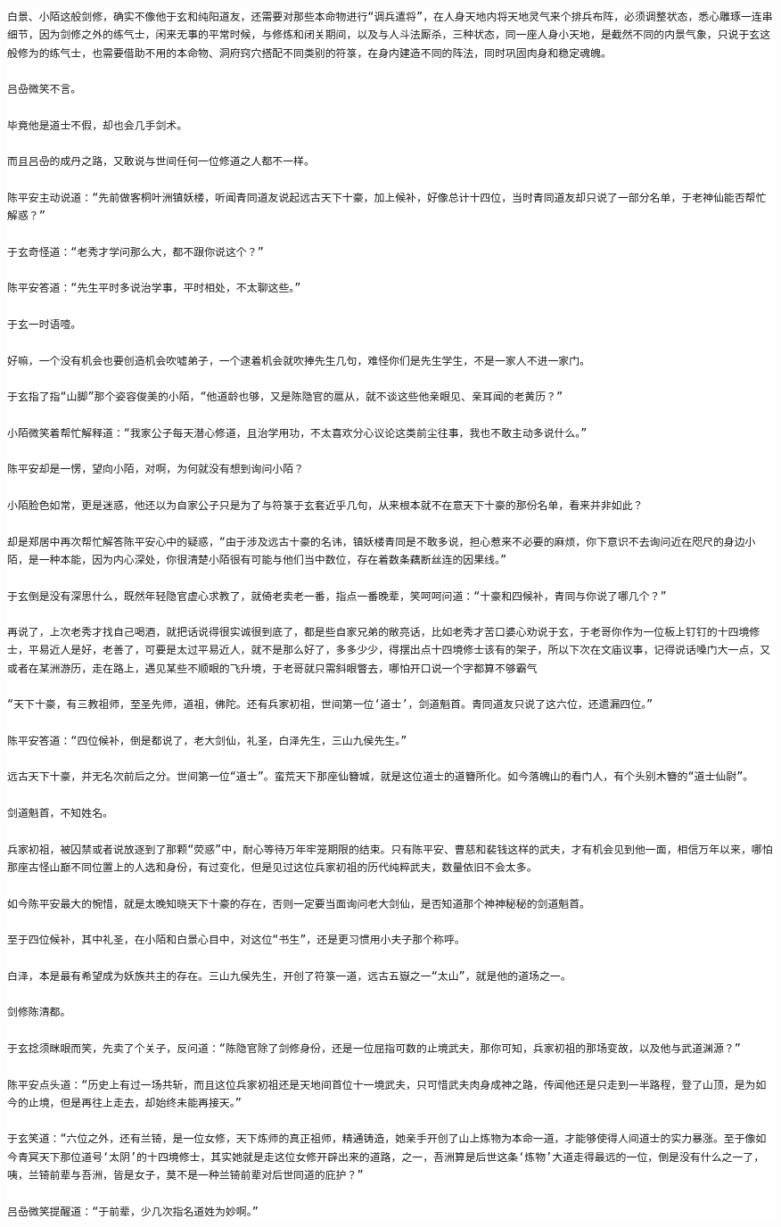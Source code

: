     白景、小陌这般剑修，确实不像他于玄和纯阳道友，还需要对那些本命物进行“调兵遣将”，在人身天地内将天地灵气来个排兵布阵，必须调整状态，悉心雕琢一连串细节，因为剑修之外的练气士，闲来无事的平常时候，与修炼和闭关期间，以及与人斗法厮杀，三种状态，同一座人身小天地，是截然不同的内景气象，只说于玄这般修为的练气士，也需要借助不用的本命物、洞府窍穴搭配不同类别的符箓，在身内建造不同的阵法，同时巩固肉身和稳定魂魄。

    吕喦微笑不言。

    毕竟他是道士不假，却也会几手剑术。

    而且吕喦的成丹之路，又敢说与世间任何一位修道之人都不一样。

    陈平安主动说道：“先前做客桐叶洲镇妖楼，听闻青同道友说起远古天下十豪，加上候补，好像总计十四位，当时青同道友却只说了一部分名单，于老神仙能否帮忙解惑？”

    于玄奇怪道：“老秀才学问那么大，都不跟你说这个？”

    陈平安答道：“先生平时多说治学事，平时相处，不太聊这些。”

    于玄一时语噎。

    好嘛，一个没有机会也要创造机会吹嘘弟子，一个逮着机会就吹捧先生几句，难怪你们是先生学生，不是一家人不进一家门。

    于玄指了指“山脚”那个姿容俊美的小陌，“他道龄也够，又是陈隐官的扈从，就不谈这些他亲眼见、亲耳闻的老黄历？”

    小陌微笑着帮忙解释道：“我家公子每天潜心修道，且治学用功，不太喜欢分心议论这类前尘往事，我也不敢主动多说什么。”

    陈平安却是一愣，望向小陌，对啊，为何就没有想到询问小陌？

    小陌脸色如常，更是迷惑，他还以为自家公子只是为了与符箓于玄套近乎几句，从来根本就不在意天下十豪的那份名单，看来并非如此？

    却是郑居中再次帮忙解答陈平安心中的疑惑，“由于涉及远古十豪的名讳，镇妖楼青同是不敢多说，担心惹来不必要的麻烦，你下意识不去询问近在咫尺的身边小陌，是一种本能，因为内心深处，你很清楚小陌很有可能与他们当中数位，存在着数条藕断丝连的因果线。”

    于玄倒是没有深思什么，既然年轻隐官虚心求教了，就倚老卖老一番，指点一番晚辈，笑呵呵问道：“十豪和四候补，青同与你说了哪几个？”

    再说了，上次老秀才找自己喝酒，就把话说得很实诚很到底了，都是些自家兄弟的敞亮话，比如老秀才苦口婆心劝说于玄，于老哥你作为一位板上钉钉的十四境修士，平易近人是好，老善了，可要是太过平易近人，就不是那么好了，多多少少，得摆出点十四境修士该有的架子，所以下次在文庙议事，记得说话嗓门大一点，又或者在某洲游历，走在路上，遇见某些不顺眼的飞升境，于老哥就只需斜眼瞥去，哪怕开口说一个字都算不够霸气

    “天下十豪，有三教祖师，至圣先师，道祖，佛陀。还有兵家初祖，世间第一位‘道士’，剑道魁首。青同道友只说了这六位，还遗漏四位。”

    陈平安答道：“四位候补，倒是都说了，老大剑仙，礼圣，白泽先生，三山九侯先生。”

    远古天下十豪，并无名次前后之分。世间第一位“道士”。蛮荒天下那座仙簪城，就是这位道士的道簪所化。如今落魄山的看门人，有个头别木簪的“道士仙尉”。

    剑道魁首，不知姓名。

    兵家初祖，被囚禁或者说放逐到了那颗“荧惑”中，耐心等待万年牢笼期限的结束。只有陈平安、曹慈和裴钱这样的武夫，才有机会见到他一面，相信万年以来，哪怕那座古怪山巅不同位置上的人选和身份，有过变化，但是见过这位兵家初祖的历代纯粹武夫，数量依旧不会太多。

    如今陈平安最大的惋惜，就是太晚知晓天下十豪的存在，否则一定要当面询问老大剑仙，是否知道那个神神秘秘的剑道魁首。

    至于四位候补，其中礼圣，在小陌和白景心目中，对这位“书生”，还是更习惯用小夫子那个称呼。

    白泽，本是最有希望成为妖族共主的存在。三山九侯先生，开创了符箓一道，远古五嶽之一“太山”，就是他的道场之一。

    剑修陈清都。

    于玄捻须眯眼而笑，先卖了个关子，反问道：“陈隐官除了剑修身份，还是一位屈指可数的止境武夫，那你可知，兵家初祖的那场变故，以及他与武道渊源？”

    陈平安点头道：“历史上有过一场共斩，而且这位兵家初祖还是天地间首位十一境武夫，只可惜武夫肉身成神之路，传闻他还是只走到一半路程，登了山顶，是为如今的止境，但是再往上走去，却始终未能再接天。”

    于玄笑道：“六位之外，还有兰锜，是一位女修，天下炼师的真正祖师，精通铸造，她亲手开创了山上炼物为本命一道，才能够使得人间道士的实力暴涨。至于像如今青冥天下那位道号‘太阴’的十四境修士，其实她就是走这位女修开辟出来的道路，之一，吾洲算是后世这条‘炼物’大道走得最远的一位，倒是没有什么之一了，咦，兰锜前辈与吾洲，皆是女子，莫不是一种兰锜前辈对后世同道的庇护？”

    吕喦微笑提醒道：“于前辈，少几次指名道姓为妙啊。”
